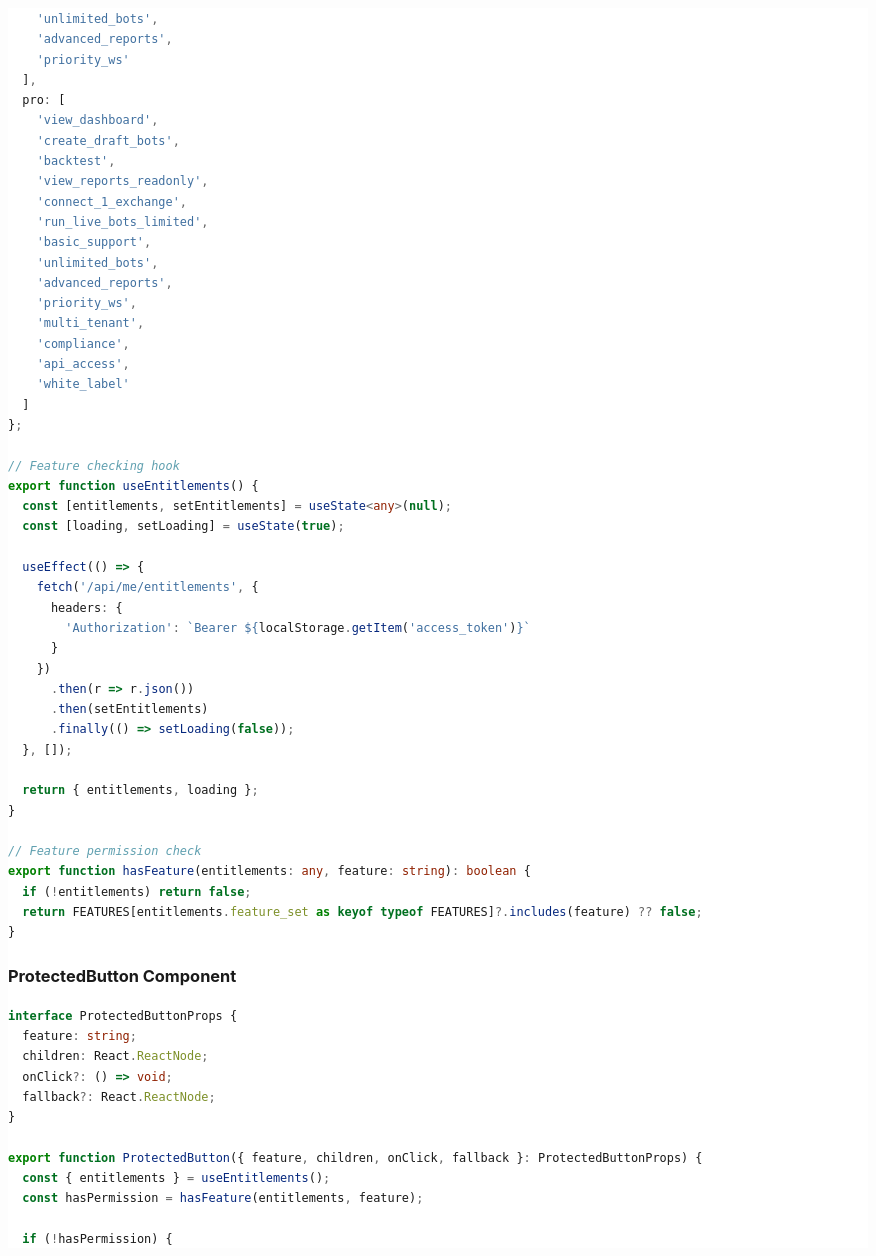 ```typescript
    'unlimited_bots',
    'advanced_reports',
    'priority_ws'
  ],
  pro: [
    'view_dashboard',
    'create_draft_bots',
    'backtest',
    'view_reports_readonly',
    'connect_1_exchange',
    'run_live_bots_limited',
    'basic_support',
    'unlimited_bots',
    'advanced_reports',
    'priority_ws',
    'multi_tenant',
    'compliance',
    'api_access',
    'white_label'
  ]
};

// Feature checking hook
export function useEntitlements() {
  const [entitlements, setEntitlements] = useState<any>(null);
  const [loading, setLoading] = useState(true);
  
  useEffect(() => {
    fetch('/api/me/entitlements', {
      headers: {
        'Authorization': `Bearer ${localStorage.getItem('access_token')}`
      }
    })
      .then(r => r.json())
      .then(setEntitlements)
      .finally(() => setLoading(false));
  }, []);
  
  return { entitlements, loading };
}

// Feature permission check
export function hasFeature(entitlements: any, feature: string): boolean {
  if (!entitlements) return false;
  return FEATURES[entitlements.feature_set as keyof typeof FEATURES]?.includes(feature) ?? false;
}
```

### ProtectedButton Component

```typescript
interface ProtectedButtonProps {
  feature: string;
  children: React.ReactNode;
  onClick?: () => void;
  fallback?: React.ReactNode;
}

export function ProtectedButton({ feature, children, onClick, fallback }: ProtectedButtonProps) {
  const { entitlements } = useEntitlements();
  const hasPermission = hasFeature(entitlements, feature);
  
  if (!hasPermission) {
```